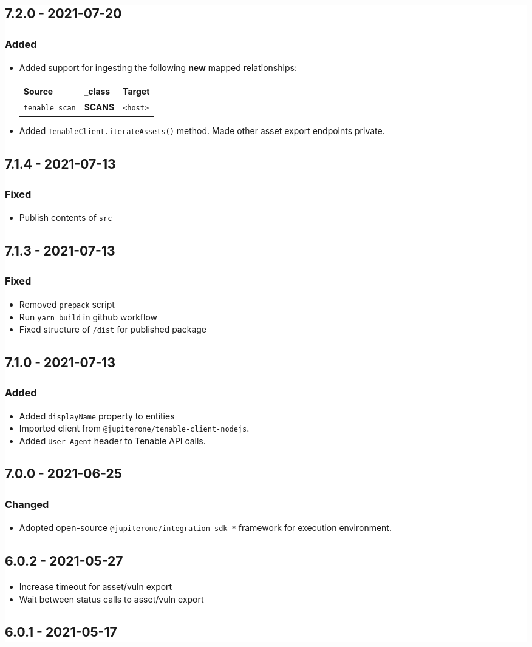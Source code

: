 ## 7.2.0 - 2021-07-20

### Added

- Added support for ingesting the following **new** mapped relationships:

  | Source         | \_class   | Target   |
  | -------------- | --------- | -------- |
  | `tenable_scan` | **SCANS** | `<host>` |

- Added `TenableClient.iterateAssets()` method. Made other asset export
  endpoints private.

## 7.1.4 - 2021-07-13

### Fixed

- Publish contents of `src`

## 7.1.3 - 2021-07-13

### Fixed

- Removed `prepack` script
- Run `yarn build` in github workflow
- Fixed structure of `/dist` for published package

## 7.1.0 - 2021-07-13

### Added

- Added `displayName` property to entities
- Imported client from `@jupiterone/tenable-client-nodejs`.
- Added `User-Agent` header to Tenable API calls.

## 7.0.0 - 2021-06-25

### Changed

- Adopted open-source `@jupiterone/integration-sdk-*` framework for execution
  environment.

## 6.0.2 - 2021-05-27

- Increase timeout for asset/vuln export
- Wait between status calls to asset/vuln export

## 6.0.1 - 2021-05-17
